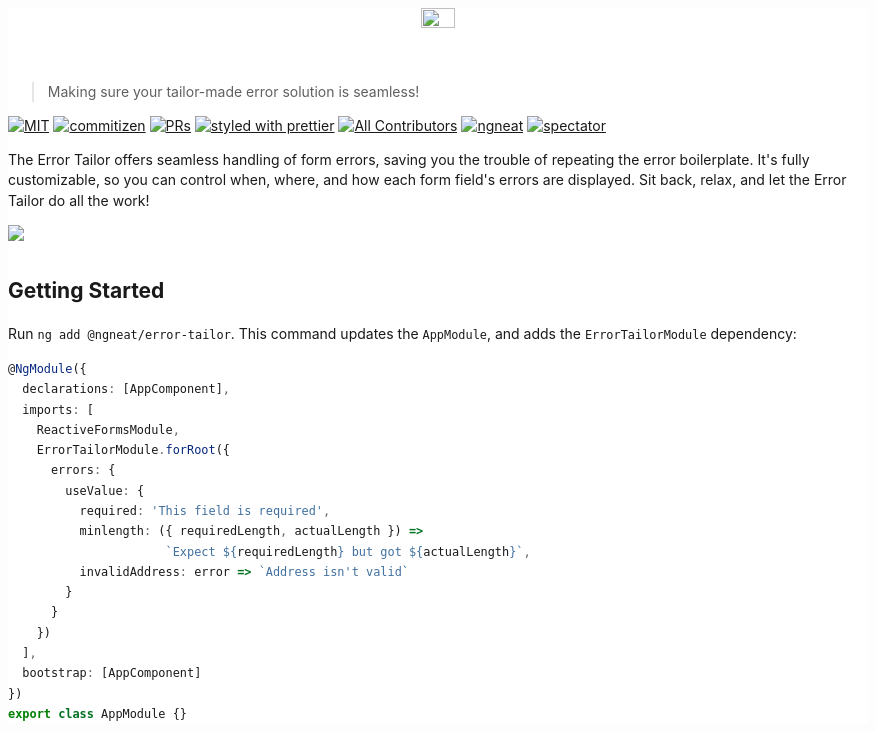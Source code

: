 <p align="center">
  <img width="20%" height="20%" src="./logo.svg">
</p>

<br />

> Making sure your tailor-made error solution is seamless!

[![MIT](https://img.shields.io/packagist/l/doctrine/orm.svg?style=flat-square)]()
[![commitizen](https://img.shields.io/badge/commitizen-friendly-brightgreen.svg?style=flat-square)]()
[![PRs](https://img.shields.io/badge/PRs-welcome-brightgreen.svg?style=flat-square)]()
[![styled with prettier](https://img.shields.io/badge/styled_with-prettier-ff69b4.svg?style=flat-square)](https://github.com/prettier/prettier)
[![All Contributors](https://img.shields.io/badge/all_contributors-0-orange.svg?style=flat-square)](#contributors-)
[![ngneat](https://img.shields.io/badge/@-ngneat-383636?style=flat-square&labelColor=8f68d4)](https://github.com/ngneat/)
[![spectator](https://img.shields.io/badge/tested%20with-spectator-2196F3.svg?style=flat-square)]()

The Error Tailor offers seamless handling of form errors, saving you the trouble of repeating the error boilerplate.
It's fully customizable, so you can control when, where, and how each form field's errors are displayed.
Sit back, relax, and let the Error Tailor do all the work!

<img src="./demo.gif">

## Getting Started

Run `ng add @ngneat/error-tailor`. This command updates the `AppModule`, and adds the `ErrorTailorModule` dependency:


```ts
@NgModule({
  declarations: [AppComponent],
  imports: [
    ReactiveFormsModule,
    ErrorTailorModule.forRoot({
      errors: {
        useValue: {
          required: 'This field is required',
          minlength: ({ requiredLength, actualLength }) => 
                      `Expect ${requiredLength} but got ${actualLength}`,
          invalidAddress: error => `Address isn't valid`
        }
      }
    })
  ],
  bootstrap: [AppComponent]
})
export class AppModule {}
```
